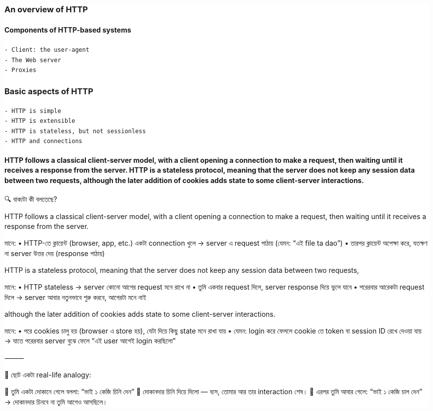 ### An overview of HTTP

#### Components of HTTP-based systems
    - Client: the user-agent
    - The Web server
    - Proxies

### Basic aspects of HTTP
    - HTTP is simple
    - HTTP is extensible
    - HTTP is stateless, but not sessionless
    - HTTP and connections






#### HTTP follows a classical client-server model, with a client opening a connection to make a request, then waiting until it receives a response from the server. HTTP is a stateless protocol, meaning that the server does not keep any session data between two requests, although the later addition of cookies adds state to some client-server interactions.

🔍 বাক্যটা কী বলতেছে?

HTTP follows a classical client-server model,
with a client opening a connection to make a request,
then waiting until it receives a response from the server.

মানে:
	•	HTTP-তে ক্লায়েন্ট (browser, app, etc.) একটা connection খুলে → server এ request পাঠায় (যেমন: “এই file ta dao”)
	•	তারপর ক্লায়েন্ট অপেক্ষা করে, যতক্ষণ না server উত্তর দেয় (response পাঠায়)

HTTP is a stateless protocol,
meaning that the server does not keep any session data between two requests,

মানে:
	•	HTTP stateless → server কোনো আগের request মনে রাখে না
	•	তুমি একবার request দিলে, server response দিয়ে ভুলে যাবে
	•	পরেরবার আরেকটা request দিলে → server আবার নতুনভাবে শুরু করবে, আগেরটা মনে নাই

although the later addition of cookies adds state to some client-server interactions.

মানে:
	•	পরে cookies চালু হয় (browser এ store হয়), যেটা দিয়ে কিছু state মনে রাখা যায়
	•	যেমন: login করে ফেললে cookie তে token বা session ID রেখে দেওয়া যায় → যাতে পরেরবার server বুঝে ফেলে “এই user আগেই login করছিলো”

⸻

🧠 ছোট একটা real-life analogy:

🔸 তুমি একটা দোকানে গেলে বললা: “ভাই ১ কেজি চিনি দেন”
🔸 দোকানদার চিনি দিয়ে দিলো — ব্যস, তোমার আর তার interaction শেষ।
🔸 এরপর তুমি আবার গেলে: “ভাই ১ কেজি চাল দেন” → দোকানদার চিনবে না তুমি আগেও আসছিলে।
